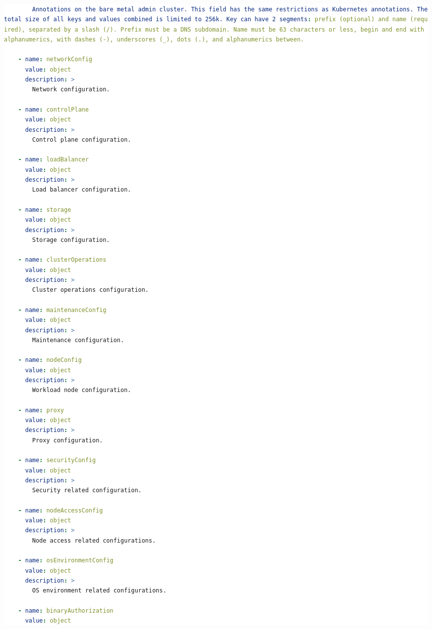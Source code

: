 ```yaml
        Annotations on the bare metal admin cluster. This field has the same restrictions as Kubernetes annotations. The total size of all keys and values combined is limited to 256k. Key can have 2 segments: prefix (optional) and name (required), separated by a slash (/). Prefix must be a DNS subdomain. Name must be 63 characters or less, begin and end with alphanumerics, with dashes (-), underscores (_), dots (.), and alphanumerics between.
        
    - name: networkConfig
      value: object
      description: >
        Network configuration.
        
    - name: controlPlane
      value: object
      description: >
        Control plane configuration.
        
    - name: loadBalancer
      value: object
      description: >
        Load balancer configuration.
        
    - name: storage
      value: object
      description: >
        Storage configuration.
        
    - name: clusterOperations
      value: object
      description: >
        Cluster operations configuration.
        
    - name: maintenanceConfig
      value: object
      description: >
        Maintenance configuration.
        
    - name: nodeConfig
      value: object
      description: >
        Workload node configuration.
        
    - name: proxy
      value: object
      description: >
        Proxy configuration.
        
    - name: securityConfig
      value: object
      description: >
        Security related configuration.
        
    - name: nodeAccessConfig
      value: object
      description: >
        Node access related configurations.
        
    - name: osEnvironmentConfig
      value: object
      description: >
        OS environment related configurations.
        
    - name: binaryAuthorization
      value: object
```